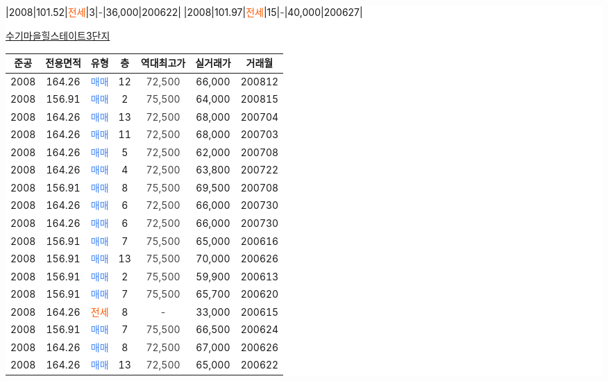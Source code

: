 |2008|101.52|<span style="color:#ff5a00">전세</span>|3|<span style="color:#444444">-</span>|36,000|200622|
|2008|101.97|<span style="color:#ff5a00">전세</span>|15|<span style="color:#444444">-</span>|40,000|200627|


<script async src="//pagead2.googlesyndication.com/pagead/js/adsbygoogle.js"></script>

<ins class="adsbygoogle"
     style="display:block"
     data-ad-client="ca-pub-2446590836940007"
     data-ad-slot="1659523306"
     data-ad-format="auto"
     data-full-width-responsive="true"></ins>
<script>
(adsbygoogle = window.adsbygoogle || []).push({});
</script>


[수기마을힐스테이트3단지](https://search.naver.com/search.naver?query=%EA%B2%BD%EA%B8%B0%EB%8F%84+%EA%B9%80%ED%8F%AC%EC%8B%9C+%EA%B3%A0%EC%B4%8C%EC%9D%8D+%EC%8B%A0%EA%B3%A1%EB%A6%AC+%EC%88%98%EA%B8%B0%EB%A7%88%EC%9D%84%ED%9E%90%EC%8A%A4%ED%85%8C%EC%9D%B4%ED%8A%B83%EB%8B%A8%EC%A7%80)

|준공|전용면적|유형|층|역대최고가|실거래가|거래월|
|:---:|:---:|:---:|:---:|:---:|:---:|:---:|
|2008|164.26|<span style="color:#4285f3">매매</span>|12|<span style="color:#444444">72,500</span>|66,000|200812|
|2008|156.91|<span style="color:#4285f3">매매</span>|2|<span style="color:#444444">75,500</span>|64,000|200815|
|2008|164.26|<span style="color:#4285f3">매매</span>|13|<span style="color:#444444">72,500</span>|68,000|200704|
|2008|164.26|<span style="color:#4285f3">매매</span>|11|<span style="color:#444444">72,500</span>|68,000|200703|
|2008|164.26|<span style="color:#4285f3">매매</span>|5|<span style="color:#444444">72,500</span>|62,000|200708|
|2008|164.26|<span style="color:#4285f3">매매</span>|4|<span style="color:#444444">72,500</span>|63,800|200722|
|2008|156.91|<span style="color:#4285f3">매매</span>|8|<span style="color:#444444">75,500</span>|69,500|200708|
|2008|164.26|<span style="color:#4285f3">매매</span>|6|<span style="color:#444444">72,500</span>|66,000|200730|
|2008|164.26|<span style="color:#4285f3">매매</span>|6|<span style="color:#444444">72,500</span>|66,000|200730|
|2008|156.91|<span style="color:#4285f3">매매</span>|7|<span style="color:#444444">75,500</span>|65,000|200616|
|2008|156.91|<span style="color:#4285f3">매매</span>|13|<span style="color:#444444">75,500</span>|70,000|200626|
|2008|156.91|<span style="color:#4285f3">매매</span>|2|<span style="color:#444444">75,500</span>|59,900|200613|
|2008|156.91|<span style="color:#4285f3">매매</span>|7|<span style="color:#444444">75,500</span>|65,700|200620|
|2008|164.26|<span style="color:#ff5a00">전세</span>|8|<span style="color:#444444">-</span>|33,000|200615|
|2008|156.91|<span style="color:#4285f3">매매</span>|7|<span style="color:#444444">75,500</span>|66,500|200624|
|2008|164.26|<span style="color:#4285f3">매매</span>|8|<span style="color:#444444">72,500</span>|67,000|200626|
|2008|164.26|<span style="color:#4285f3">매매</span>|13|<span style="color:#444444">72,500</span>|65,000|200622|
